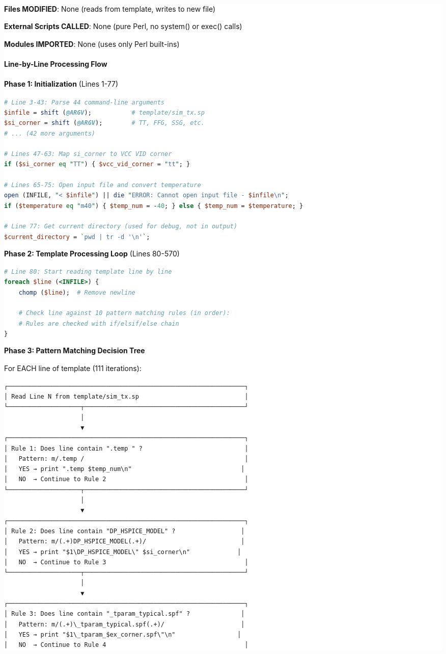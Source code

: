 **Files MODIFIED**: None (reads from template, writes to new file)

**External Scripts CALLED**: None (pure Perl, no system() or exec() calls)

**Modules IMPORTED**: None (uses only Perl built-ins)

#### Line-by-Line Processing Flow

**Phase 1: Initialization** (Lines 1-77)
```perl
# Line 3-43: Parse 44 command-line arguments
$infile = shift (@ARGV);           # template/sim_tx.sp
$si_corner = shift (@ARGV);        # TT, FFG, SSG, etc.
# ... (42 more arguments)

# Lines 47-63: Map si_corner to VCC VID corner
if ($si_corner eq "TT") { $vcc_vid_corner = "tt"; }

# Lines 65-75: Open input file and convert temperature
open (INFILE, "< $infile") || die "ERROR: Cannot open input file - $infile\n";
if ($temperature eq "m40") { $temp_num = -40; } else { $temp_num = $temperature; }

# Line 77: Get current directory (used for debug, not in output)
$current_directory = `pwd | tr -d '\n'`;
```

**Phase 2: Template Processing Loop** (Lines 80-570)
```perl
# Line 80: Start reading template line by line
foreach $line (<INFILE>) {
    chomp ($line);  # Remove newline
    
    # Check line against 10 pattern matching rules (in order):
    # Rules are checked with if/elsif/else chain
}
```

**Phase 3: Pattern Matching Decision Tree**

For EACH line of template (111 iterations):

```
┌─────────────────────────────────────────────────────────────────┐
│ Read Line N from template/sim_tx.sp                             │
└────────────────────┬────────────────────────────────────────────┘
                     │
                     ▼
┌─────────────────────────────────────────────────────────────────┐
│ Rule 1: Does line contain ".temp " ?                            │
│   Pattern: m/.temp /                                            │
│   YES → print ".temp $temp_num\n"                              │
│   NO  → Continue to Rule 2                                      │
└────────────────────┬────────────────────────────────────────────┘
                     │
                     ▼
┌─────────────────────────────────────────────────────────────────┐
│ Rule 2: Does line contain "DP_HSPICE_MODEL" ?                  │
│   Pattern: m/(.+)DP_HSPICE_MODEL(.+)/                          │
│   YES → print "$1\DP_HSPICE_MODEL\" $si_corner\n"             │
│   NO  → Continue to Rule 3                                      │
└────────────────────┬────────────────────────────────────────────┘
                     │
                     ▼
┌─────────────────────────────────────────────────────────────────┐
│ Rule 3: Does line contain "_tparam_typical.spf" ?              │
│   Pattern: m/(.+)\_tparam_typical.spf(.+)/                     │
│   YES → print "$1\_tparam_$ex_corner.spf\"\n"                 │
│   NO  → Continue to Rule 4                                      │
```
